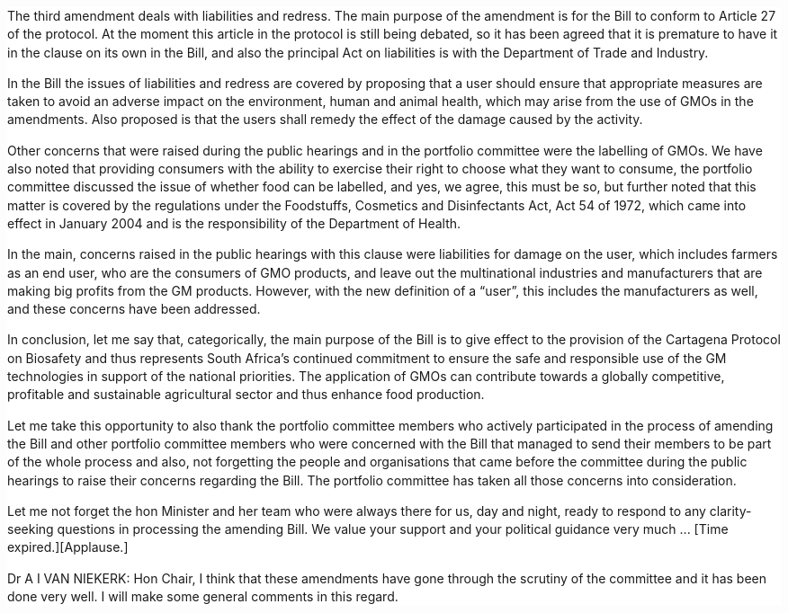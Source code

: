 The third amendment deals with liabilities and redress. The main purpose of
the amendment is for the Bill to conform to Article 27 of the protocol. At
the moment this article in the protocol is still being debated, so it has
been agreed that it is premature to have it in the clause on its own in the
Bill, and also the principal Act on liabilities is with the Department of
Trade and Industry.

In the Bill the issues of liabilities and redress are covered by proposing
that a user should ensure that appropriate measures are taken to avoid an
adverse impact on the environment, human and animal health, which may arise
from the use of GMOs in the amendments. Also proposed is that the users
shall remedy the effect of the damage caused by the activity.

Other concerns that were raised during the public hearings and in the
portfolio committee were the labelling of GMOs. We have also noted that
providing consumers with the ability to exercise their right to choose what
they want to consume, the portfolio committee discussed the issue of
whether food can be labelled, and yes, we agree, this must be so, but
further noted that this matter is covered by the regulations under the
Foodstuffs, Cosmetics and Disinfectants Act, Act 54 of 1972, which came
into effect in January 2004 and is the responsibility of the Department of
Health.

In the main, concerns raised in the public hearings with this clause were
liabilities for damage on the user, which includes farmers as an end user,
who are the consumers of GMO products, and leave out the multinational
industries and manufacturers that are making big profits from the GM
products. However, with the new definition of a “user”, this includes the
manufacturers as well, and these concerns have been addressed.

In conclusion, let me say that, categorically, the main purpose of the Bill
is to give effect to the provision of the Cartagena Protocol on Biosafety
and thus represents South Africa’s continued commitment to ensure the safe
and responsible use of the GM technologies in support of the national
priorities. The application of GMOs can contribute towards a globally
competitive, profitable and sustainable agricultural sector and thus
enhance food production.

Let me take this opportunity to also thank the portfolio committee members
who actively participated in the process of amending the Bill and other
portfolio committee members who were concerned with the Bill that managed
to send their members to be part of the whole process and also, not
forgetting the people and organisations that came before the committee
during the public hearings to raise their concerns regarding the Bill. The
portfolio committee has taken all those concerns into consideration.

Let me not forget the hon Minister and her team who were always there for
us, day and night, ready to respond to any clarity-seeking questions in
processing the amending Bill. We value your support and your political
guidance very much ... [Time expired.][Applause.]

Dr A I VAN NIEKERK: Hon Chair, I think that these amendments have gone
through the scrutiny of the committee and it has been done very well. I
will make some general comments in this regard.
